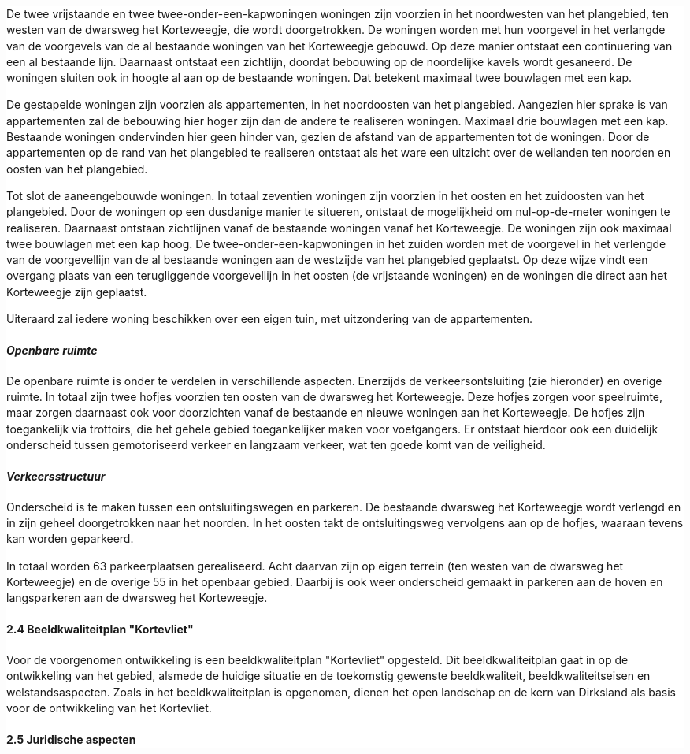 De twee vrijstaande en twee twee-onder-een-kapwoningen woningen zijn voorzien in het noordwesten van het plangebied, ten westen van de dwarsweg het Korteweegje, die wordt doorgetrokken. De woningen worden met hun voorgevel in het verlangde van de voorgevels van de al bestaande woningen van het Korteweegje gebouwd. Op deze manier ontstaat een continuering van een al bestaande lijn. Daarnaast ontstaat een zichtlijn, doordat bebouwing op de noordelijke kavels wordt gesaneerd. De woningen sluiten ook in hoogte al aan op de bestaande woningen. Dat betekent maximaal twee bouwlagen met een kap.

De gestapelde woningen zijn voorzien als appartementen, in het noordoosten van het plangebied. Aangezien hier sprake is van appartementen zal de bebouwing hier hoger zijn dan de andere te realiseren woningen. Maximaal drie bouwlagen met een kap. Bestaande woningen ondervinden hier geen hinder van, gezien de afstand van de appartementen tot de woningen. Door de appartementen op de rand van het plangebied te realiseren ontstaat als het ware een uitzicht over de weilanden ten noorden en oosten van het plangebied.

Tot slot de aaneengebouwde woningen. In totaal zeventien woningen zijn voorzien in het oosten en het zuidoosten van het plangebied. Door de woningen op een dusdanige manier te situeren, ontstaat de mogelijkheid om nul-op-de-meter woningen te realiseren. Daarnaast ontstaan zichtlijnen vanaf de bestaande woningen vanaf het Korteweegje. De woningen zijn ook maximaal twee bouwlagen met een kap hoog. De twee-onder-een-kapwoningen in het zuiden worden met de voorgevel in het verlengde van de voorgevellijn van de al bestaande woningen aan de westzijde van het plangebied geplaatst. Op deze wijze vindt een overgang plaats van een terugliggende voorgevellijn in het oosten (de vrijstaande woningen) en de woningen die direct aan het Korteweegje zijn geplaatst.

Uiteraard zal iedere woning beschikken over een eigen tuin, met uitzondering van de appartementen.

#### *Openbare ruimte*

De openbare ruimte is onder te verdelen in verschillende aspecten. Enerzijds de verkeersontsluiting (zie hieronder) en overige ruimte. In totaal zijn twee hofjes voorzien ten oosten van de dwarsweg het Korteweegje. Deze hofjes zorgen voor speelruimte, maar zorgen daarnaast ook voor doorzichten vanaf de bestaande en nieuwe woningen aan het Korteweegje. De hofjes zijn toegankelijk via trottoirs, die het gehele gebied toegankelijker maken voor voetgangers. Er ontstaat hierdoor ook een duidelijk onderscheid tussen gemotoriseerd verkeer en langzaam verkeer, wat ten goede komt van de veiligheid.

#### *Verkeersstructuur*

Onderscheid is te maken tussen een ontsluitingswegen en parkeren. De bestaande dwarsweg het Korteweegje wordt verlengd en in zijn geheel doorgetrokken naar het noorden. In het oosten takt de ontsluitingsweg vervolgens aan op de hofjes, waaraan tevens kan worden geparkeerd.

In totaal worden 63 parkeerplaatsen gerealiseerd. Acht daarvan zijn op eigen terrein (ten westen van de dwarsweg het Korteweegje) en de overige 55 in het openbaar gebied. Daarbij is ook weer onderscheid gemaakt in parkeren aan de hoven en langsparkeren aan de dwarsweg het Korteweegje.

#### <span id="page-10-0"></span>**2.4 Beeldkwaliteitplan "Kortevliet"**

Voor de voorgenomen ontwikkeling is een beeldkwaliteitplan "Kortevliet" opgesteld. Dit beeldkwaliteitplan gaat in op de ontwikkeling van het gebied, alsmede de huidige situatie en de toekomstig gewenste beeldkwaliteit, beeldkwaliteitseisen en welstandsaspecten. Zoals in het beeldkwaliteitplan is opgenomen, dienen het open landschap en de kern van Dirksland als basis voor de ontwikkeling van het Kortevliet.

#### <span id="page-11-0"></span>**2.5 Juridische aspecten**
